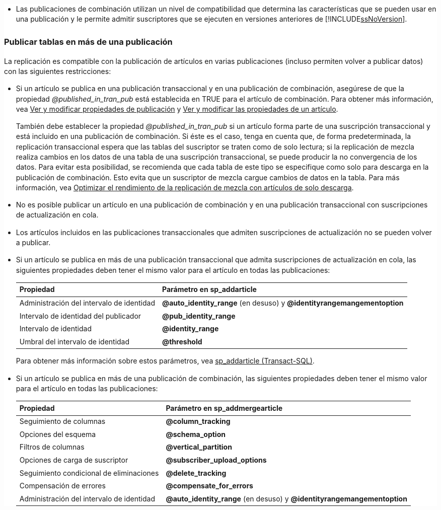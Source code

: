 -   Las publicaciones de combinación utilizan un nivel de compatibilidad que determina las características que se pueden usar en una publicación y le permite admitir suscriptores que se ejecuten en versiones anteriores de [!INCLUDE[ssNoVersion](../../../includes/ssnoversion-md.md)].  
  
### <a name="publishing-tables-in-more-than-one-publication"></a>Publicar tablas en más de una publicación  
 La replicación es compatible con la publicación de artículos en varias publicaciones (incluso permiten volver a publicar datos) con las siguientes restricciones:  
  
-   Si un artículo se publica en una publicación transaccional y en una publicación de combinación, asegúrese de que la propiedad *\@published_in_tran_pub* está establecida en TRUE para el artículo de combinación. Para obtener más información, vea [Ver y modificar propiedades de publicación](../../../relational-databases/replication/publish/view-and-modify-publication-properties.md) y [Ver y modificar las propiedades de un artículo](../../../relational-databases/replication/publish/view-and-modify-article-properties.md).  
  
     También debe establecer la propiedad *\@published_in_tran_pub* si un artículo forma parte de una suscripción transaccional y está incluido en una publicación de combinación. Si éste es el caso, tenga en cuenta que, de forma predeterminada, la replicación transaccional espera que las tablas del suscriptor se traten como de solo lectura; si la replicación de mezcla realiza cambios en los datos de una tabla de una suscripción transaccional, se puede producir la no convergencia de los datos. Para evitar esta posibilidad, se recomienda que cada tabla de este tipo se especifique como solo para descarga en la publicación de combinación. Esto evita que un suscriptor de mezcla cargue cambios de datos en la tabla. Para más información, vea [Optimizar el rendimiento de la replicación de mezcla con artículos de solo descarga](../../../relational-databases/replication/merge/optimize-merge-replication-performance-with-download-only-articles.md).  
  
-   No es posible publicar un artículo en una publicación de combinación y en una publicación transaccional con suscripciones de actualización en cola.  
  
-   Los artículos incluidos en las publicaciones transaccionales que admiten suscripciones de actualización no se pueden volver a publicar.  
  
-   Si un artículo se publica en más de una publicación transaccional que admita suscripciones de actualización en cola, las siguientes propiedades deben tener el mismo valor para el artículo en todas las publicaciones:  
  
    |Propiedad|Parámetro en sp_addarticle|  
    |--------------|---------------------------------|  
    |Administración del intervalo de identidad|**\@auto_identity_range** (en desuso) y **\@identityrangemangementoption**|  
    |Intervalo de identidad del publicador|**\@pub_identity_range**|  
    |Intervalo de identidad|**\@identity_range**|  
    |Umbral del intervalo de identidad|**\@threshold**|  
  
     Para obtener más información sobre estos parámetros, vea [sp_addarticle &#40;Transact-SQL&#41;](../../../relational-databases/system-stored-procedures/sp-addarticle-transact-sql.md).  
  
-   Si un artículo se publica en más de una publicación de combinación, las siguientes propiedades deben tener el mismo valor para el artículo en todas las publicaciones:  
  
    |Propiedad|Parámetro en sp_addmergearticle|  
    |--------------|--------------------------------------|  
    |Seguimiento de columnas|**\@column_tracking**|  
    |Opciones del esquema|**\@schema_option**|  
    |Filtros de columnas|**\@vertical_partition**|  
    |Opciones de carga de suscriptor|**\@subscriber_upload_options**|  
    |Seguimiento condicional de eliminaciones|**\@delete_tracking**|  
    |Compensación de errores|**\@compensate_for_errors**|  
    |Administración del intervalo de identidad|**\@auto_identity_range** (en desuso) y **\@identityrangemangementoption**|  